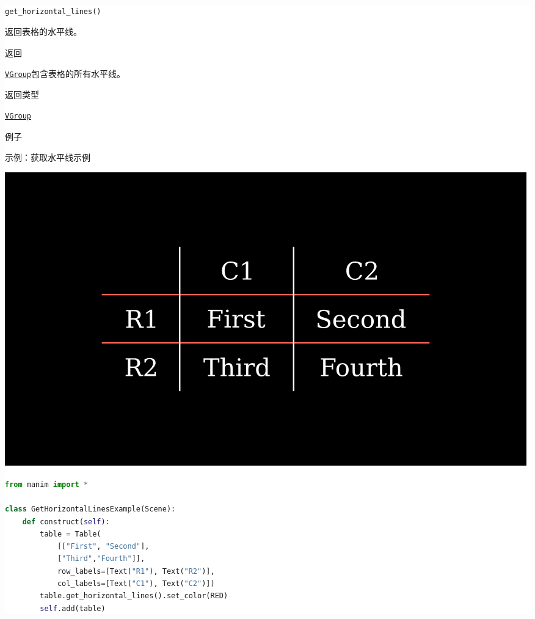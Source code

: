 
`get_horizontal_lines()`

返回表格的水平线。

返回

[`VGroup`]()包含表格的所有水平线。

返回类型

[`VGroup`]()


例子

示例：获取水平线示例

![GetHorizontalLinesExample-1.png](../static/GetHorizontalLinesExample-1.png)

```py
from manim import *

class GetHorizontalLinesExample(Scene):
    def construct(self):
        table = Table(
            [["First", "Second"],
            ["Third","Fourth"]],
            row_labels=[Text("R1"), Text("R2")],
            col_labels=[Text("C1"), Text("C2")])
        table.get_horizontal_lines().set_color(RED)
        self.add(table)
```
